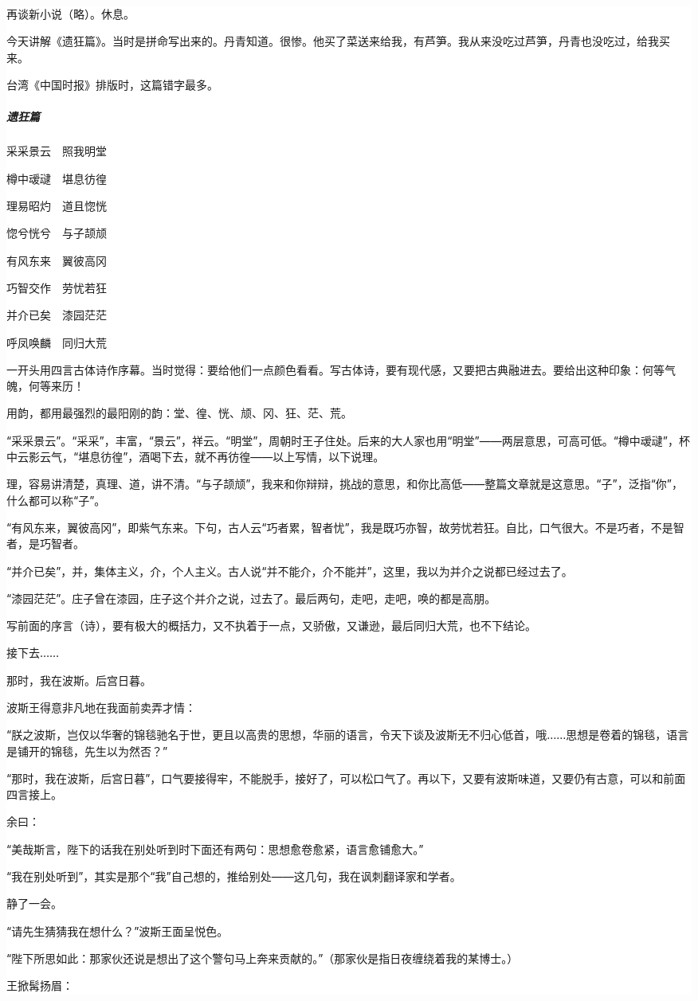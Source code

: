 再谈新小说（略）。休息。

  

今天讲解《遗狂篇》。当时是拼命写出来的。丹青知道。很惨。他买了菜送来给我，有芦笋。我从来没吃过芦笋，丹青也没吃过，给我买来。

台湾《中国时报》排版时，这篇错字最多。

##### 遗狂篇

采采景云　照我明堂

樽中叆叇　堪息彷徨

理易昭灼　道且惚恍

惚兮恍兮　与子颉颃

有风东来　翼彼高冈

巧智交作　劳忧若狂

并介已矣　漆园茫茫

呼凤唤麟　同归大荒

一开头用四言古体诗作序幕。当时觉得：要给他们一点颜色看看。写古体诗，要有现代感，又要把古典融进去。要给出这种印象：何等气魄，何等来历！

用韵，都用最强烈的最阳刚的韵：堂、徨、恍、颃、冈、狂、茫、荒。

“采采景云”。“采采”，丰富，“景云”，祥云。“明堂”，周朝时王子住处。后来的大人家也用“明堂”——两层意思，可高可低。“樽中叆叇”，杯中云影云气，“堪息彷徨”，酒喝下去，就不再彷徨——以上写情，以下说理。

理，容易讲清楚，真理、道，讲不清。“与子颉颃”，我来和你辩辩，挑战的意思，和你比高低——整篇文章就是这意思。“子”，泛指“你”，什么都可以称“子”。

“有风东来，翼彼高冈”，即紫气东来。下句，古人云“巧者累，智者忧”，我是既巧亦智，故劳忧若狂。自比，口气很大。不是巧者，不是智者，是巧智者。

“并介已矣”，并，集体主义，介，个人主义。古人说“并不能介，介不能并”，这里，我以为并介之说都已经过去了。

“漆园茫茫”。庄子曾在漆园，庄子这个并介之说，过去了。最后两句，走吧，走吧，唤的都是高朋。

写前面的序言（诗），要有极大的概括力，又不执着于一点，又骄傲，又谦逊，最后同归大荒，也不下结论。

接下去……

那时，我在波斯。后宫日暮。

波斯王得意非凡地在我面前卖弄才情：

“朕之波斯，岂仅以华奢的锦毯驰名于世，更且以高贵的思想，华丽的语言，令天下谈及波斯无不归心低首，哦……思想是卷着的锦毯，语言是铺开的锦毯，先生以为然否？”

“那时，我在波斯，后宫日暮”，口气要接得牢，不能脱手，接好了，可以松口气了。再以下，又要有波斯味道，又要仍有古意，可以和前面四言接上。

余曰：

“美哉斯言，陛下的话我在别处听到时下面还有两句：思想愈卷愈紧，语言愈铺愈大。”

“我在别处听到”，其实是那个“我”自己想的，推给别处——这几句，我在讽刺翻译家和学者。

静了一会。

“请先生猜猜我在想什么？”波斯王面呈悦色。

“陛下所思如此：那家伙还说是想出了这个警句马上奔来贡献的。”（那家伙是指日夜缠绕着我的某博士。）

王掀髯扬眉：
